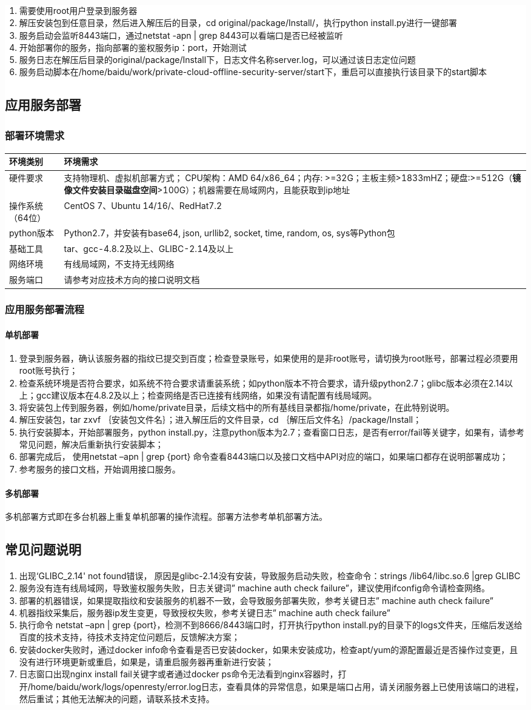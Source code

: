1. 需要使用root用户登录到服务器
2. 解压安装包到任意目录，然后进入解压后的目录，cd original/package/Install/，执行python install.py进行一键部署
3. 服务启动会监听8443端口，通过netstat -apn | grep 8443可以看端口是否已经被监听
4. 开始部署你的服务，指向部署的鉴权服务ip：port，开始测试
5. 服务日志在解压后目录的original/package/Install下，日志文件名称server.log，可以通过该日志定位问题
6. 服务启动脚本在/home/baidu/work/private-cloud-offline-security-server/start下，重启可以直接执行该目录下的start脚本

## 应用服务部署

### 部署环境需求

| 环境类别         | 环境需求                                                     |
| :--------------- | :----------------------------------------------------------- |
| 硬件要求         | 支持物理机、虚拟机部署方式； CPU架构：AMD 64/x86_64；内存: >=32G；主板主频>1833mHZ；硬盘:>=512G（**镜像文件安装目录磁盘空间**>100G）；机器需要在局域网内，且能获取到ip地址 |
| 操作系统（64位） | CentOS 7、Ubuntu 14/16/、RedHat7.2                           |
| python版本       | Python2.7，并安装有base64, json, urllib2, socket, time, random, os, sys等Python包 |
| 基础工具         | tar、gcc-4.8.2及以上、GLIBC-2.14及以上                       |
| 网络环境         | 有线局域网，不支持无线网络                                   |
| 服务端口         | 请参考对应技术方向的接口说明文档                             |

### 应用服务部署流程

#### 单机部署

1. 登录到服务器，确认该服务器的指纹已提交到百度；检查登录账号，如果使用的是非root账号，请切换为root账号，部署过程必须要用root账号执行；
2. 检查系统环境是否符合要求，如系统不符合要求请重装系统；如python版本不符合要求，请升级python2.7；glibc版本必须在2.14以上；gcc建议版本在4.8.2及以上；检查网络是否已连接有线网络，如果没有请配置有线局域网。
3. 将安装包上传到服务器，例如/home/private目录，后续文档中的所有基线目录都指/home/private，在此特别说明。
4. 解压安装包，tar zxvf ｛安装包文件名｝；进入解压后的文件目录，cd ｛解压后文件名｝/package/Install；
5. 执行安装脚本，开始部署服务，python install.py，注意python版本为2.7；查看窗口日志，是否有error/fail等关键字，如果有，请参考常见问题，解决后重新执行安装脚本；
6. 部署完成后， 使用netstat –apn | grep {port} 命令查看8443端口以及接口文档中API对应的端口，如果端口都存在说明部署成功；
7. 参考服务的接口文档，开始调用接口服务。

#### 多机部署

多机部署方式即在多台机器上重复单机部署的操作流程。部署方法参考单机部署方法。

## 常见问题说明

1. 出现‘GLIBC_2.14' not found错误， 原因是glibc-2.14没有安装，导致服务启动失败，检查命令：strings /lib64/libc.so.6 |grep GLIBC
2. 服务没有连有线局域网，导致鉴权服务失败，日志关键词” machine auth check failure”，建议使用ifconfig命令请检查网络。
3. 部署的机器错误，如果提取指纹和安装服务的机器不一致，会导致服务部署失败，参考关键日志” machine auth check failure”
4. 机器指纹采集后，服务器ip发生变更，导致授权失败，参考关键日志” machine auth check failure”
5. 执行命令 netstat –apn | grep {port}，检测不到8666/8443端口时，打开执行python install.py的目录下的logs文件夹，压缩后发送给百度的技术支持，待技术支持定位问题后，反馈解决方案；
6. 安装docker失败时，通过docker info命令查看是否已安装docker，如果未安装成功，检查apt/yum的源配置最近是否操作过变更，且没有进行环境更新或重启，如果是，请重启服务器再重新进行安装；
7. 日志窗口出现nginx install fail关键字或者通过docker ps命令无法看到nginx容器时，打开/home/baidu/work/logs/openresty/error.log日志，查看具体的异常信息，如果是端口占用，请关闭服务器上已使用该端口的进程，然后重试；其他无法解决的问题，请联系技术支持。
